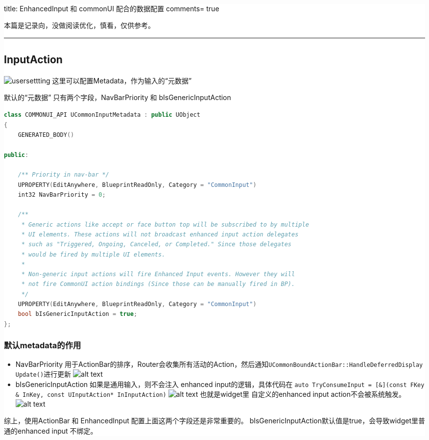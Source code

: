title: EnhancedInput 和 commonUI 配合的数据配置
comments= true

本篇是记录向，没做阅读优化，慎看，仅供参考。

---
## InputAction

![usersettting](../../assets/images/EnhancedInput_image.png)
这里可以配置Metadata，作为输入的“元数据”

默认的“元数据” 只有两个字段，NavBarPriority 和 bIsGenericInputAction
```cpp
class COMMONUI_API UCommonInputMetadata : public UObject
{
	GENERATED_BODY()

public:

	/** Priority in nav-bar */
	UPROPERTY(EditAnywhere, BlueprintReadOnly, Category = "CommonInput")
	int32 NavBarPriority = 0;

	/** 
	 * Generic actions like accept or face button top will be subscribed to by multiple
	 * UI elements. These actions will not broadcast enhanced input action delegates
	 * such as "Triggered, Ongoing, Canceled, or Completed." Since those delegates
	 * would be fired by multiple UI elements.
	 * 
	 * Non-generic input actions will fire Enhanced Input events. However they will 
	 * not fire CommonUI action bindings (Since those can be manually fired in BP).
	 */
	UPROPERTY(EditAnywhere, BlueprintReadOnly, Category = "CommonInput")
	bool bIsGenericInputAction = true;
};
```

### 默认metadata的作用
- NavBarPriority 用于ActionBar的排序，Router会收集所有活动的Action，然后通知`UCommonBoundActionBar::HandleDeferredDisplayUpdate()`进行更新
  ![alt text](../../assets/images/EnhancedInput_image-1.png) 
- bIsGenericInputAction 如果是通用输入，则不会注入 enhanced input的逻辑，具体代码在 `auto TryConsumeInput = [&](const FKey& InKey, const UInputAction* InInputAction)`
    ![alt text](../../assets/images/EnhancedInput_image-2.png)
    也就是widget里 自定义的enhanced input action不会被系统触发。
    ![alt text](../../assets/images/EnhancedInput_image-6.png)

综上，使用ActionBar 和 EnhancedInput 配置上面这两个字段还是非常重要的。 
bIsGenericInputAction默认值是true，会导致widget里普通的enhanced input 不绑定。
